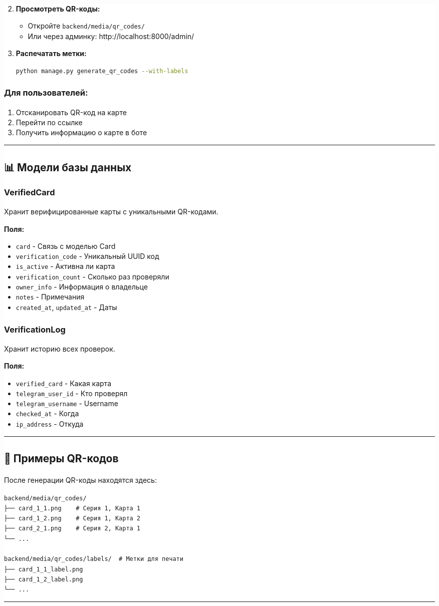 2. **Просмотреть QR-коды:**
   - Откройте `backend/media/qr_codes/`
   - Или через админку: http://localhost:8000/admin/

3. **Распечатать метки:**
   ```bash
   python manage.py generate_qr_codes --with-labels
   ```

### Для пользователей:

1. Отсканировать QR-код на карте
2. Перейти по ссылке
3. Получить информацию о карте в боте

---

## 📊 Модели базы данных

### VerifiedCard
Хранит верифицированные карты с уникальными QR-кодами.

**Поля:**
- `card` - Связь с моделью Card
- `verification_code` - Уникальный UUID код
- `is_active` - Активна ли карта
- `verification_count` - Сколько раз проверяли
- `owner_info` - Информация о владельце
- `notes` - Примечания
- `created_at`, `updated_at` - Даты

### VerificationLog
Хранит историю всех проверок.

**Поля:**
- `verified_card` - Какая карта
- `telegram_user_id` - Кто проверял
- `telegram_username` - Username
- `checked_at` - Когда
- `ip_address` - Откуда

---

## 🎨 Примеры QR-кодов

После генерации QR-коды находятся здесь:
```
backend/media/qr_codes/
├── card_1_1.png    # Серия 1, Карта 1
├── card_1_2.png    # Серия 1, Карта 2
├── card_2_1.png    # Серия 2, Карта 1
└── ...

backend/media/qr_codes/labels/  # Метки для печати
├── card_1_1_label.png
├── card_1_2_label.png
└── ...
```

---